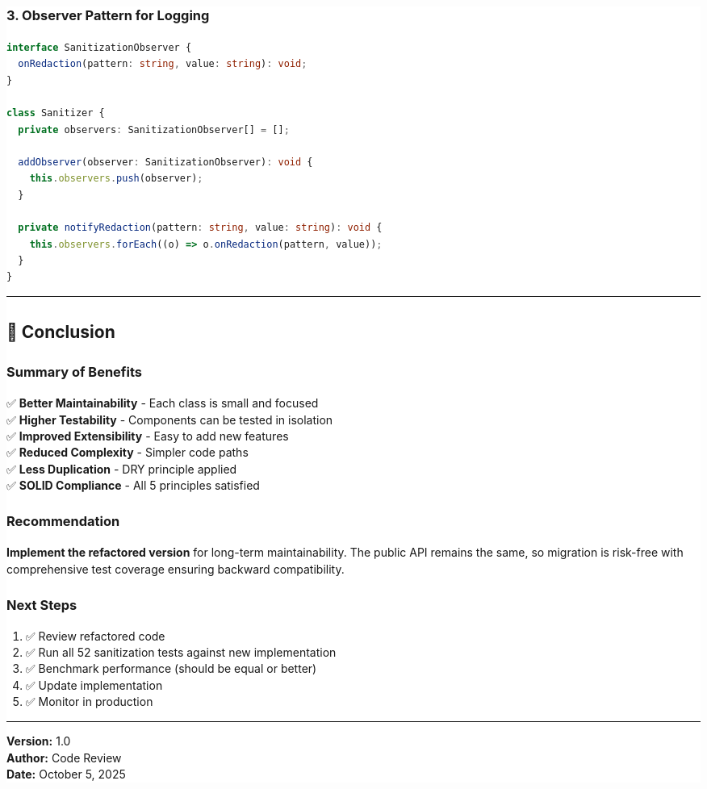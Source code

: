 ### 3. **Observer Pattern for Logging**

```typescript
interface SanitizationObserver {
  onRedaction(pattern: string, value: string): void;
}

class Sanitizer {
  private observers: SanitizationObserver[] = [];

  addObserver(observer: SanitizationObserver): void {
    this.observers.push(observer);
  }

  private notifyRedaction(pattern: string, value: string): void {
    this.observers.forEach((o) => o.onRedaction(pattern, value));
  }
}
```

---

## 📝 Conclusion

### Summary of Benefits

✅ **Better Maintainability** - Each class is small and focused  
✅ **Higher Testability** - Components can be tested in isolation  
✅ **Improved Extensibility** - Easy to add new features  
✅ **Reduced Complexity** - Simpler code paths  
✅ **Less Duplication** - DRY principle applied  
✅ **SOLID Compliance** - All 5 principles satisfied

### Recommendation

**Implement the refactored version** for long-term maintainability. The public API remains the same, so migration is risk-free with comprehensive test coverage ensuring backward compatibility.

### Next Steps

1. ✅ Review refactored code
2. ✅ Run all 52 sanitization tests against new implementation
3. ✅ Benchmark performance (should be equal or better)
4. ✅ Update implementation
5. ✅ Monitor in production

---

**Version:** 1.0  
**Author:** Code Review  
**Date:** October 5, 2025
